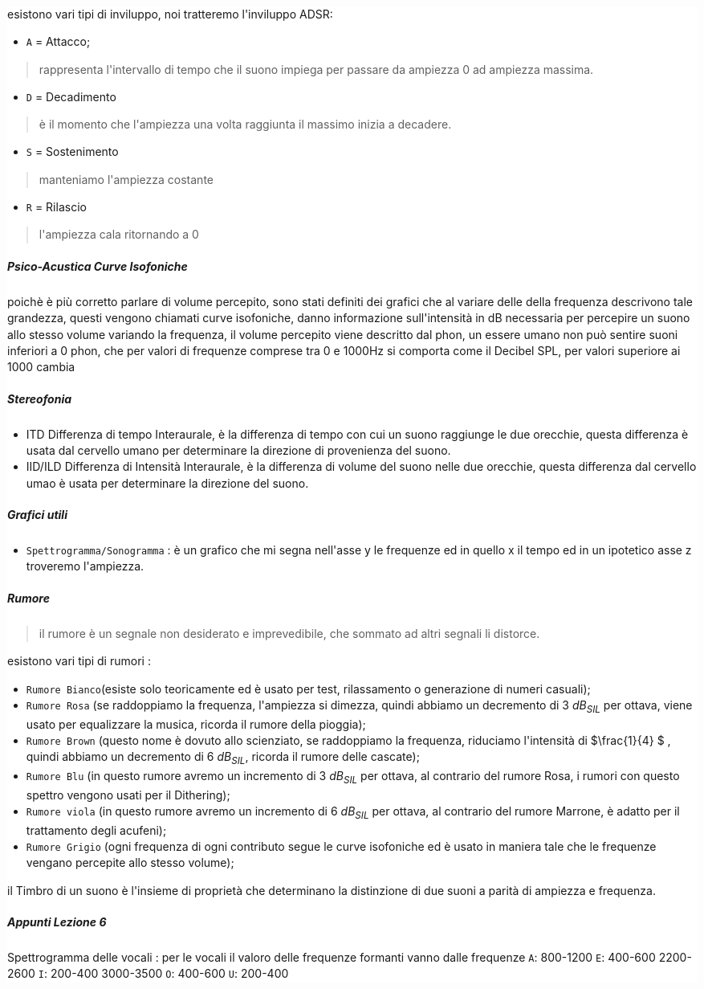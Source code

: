 esistono vari tipi di inviluppo, noi tratteremo l'inviluppo ADSR:
- `A` = Attacco;
> rappresenta l'intervallo di tempo che il suono impiega per passare da ampiezza 0 ad ampiezza massima.
- `D` = Decadimento
> è il momento che l'ampiezza una volta raggiunta il massimo inizia a decadere.
- `S` = Sostenimento
> manteniamo l'ampiezza costante
- `R` = Rilascio
> l'ampiezza cala ritornando a 0



##### Psico-Acustica Curve Isofoniche
poichè è più corretto parlare di volume percepito, sono stati definiti dei grafici che al variare delle della frequenza descrivono tale grandezza, questi vengono chiamati curve isofoniche, danno informazione sull'intensità in dB necessaria per percepire un suono allo stesso volume variando la frequenza, il volume percepito viene descritto dal phon, un essere umano non può sentire suoni inferiori a 0 phon, che per valori di frequenze comprese tra 0 e 1000Hz si comporta come il Decibel SPL, per valori superiore ai 1000 cambia

##### Stereofonia
- ITD Differenza di tempo Interaurale, è la differenza di tempo con cui un suono raggiunge le due orecchie, questa differenza è usata dal cervello umano per determinare la direzione di provenienza del suono.
- IID/ILD Differenza di Intensità Interaurale, è la differenza di volume del suono nelle due orecchie, questa differenza dal cervello umao è usata per determinare la direzione del suono.

##### Grafici utili
- `Spettrogramma/Sonogramma` : è un grafico che mi segna nell'asse y le frequenze ed in quello x il tempo ed in un ipotetico asse z troveremo l'ampiezza.

##### Rumore
> il rumore è un segnale non desiderato e imprevedibile, che sommato ad altri segnali li distorce.

esistono vari tipi di rumori : 
- `Rumore Bianco`(esiste solo teoricamente ed è usato per test, rilassamento o generazione di numeri casuali);
- `Rumore Rosa` (se raddoppiamo la frequenza, l'ampiezza si dimezza, quindi abbiamo un decremento di 3 $dB_{SIL}$ per ottava, viene usato per equalizzare la musica, ricorda il rumore della pioggia);
- `Rumore Brown` (questo nome è dovuto allo scienziato, se raddoppiamo la frequenza, riduciamo l'intensità di $\frac{1}{4} $ , quindi abbiamo un decremento di 6 $dB_{SIL}$, ricorda il rumore delle cascate);
- `Rumore Blu` (in questo rumore avremo un incremento di 3 $dB_{SIL}$ per ottava, al contrario del rumore Rosa, i rumori con questo spettro vengono usati per il Dithering);
- `Rumore viola` (in questo rumore avremo un incremento di 6 $dB_{SIL}$ per ottava, al contrario del rumore Marrone, è adatto per il trattamento degli acufeni);
- `Rumore Grigio` (ogni frequenza di ogni contributo segue le curve isofoniche ed è usato in maniera tale che le frequenze vengano percepite allo stesso volume);

il Timbro di un suono è l'insieme di proprietà che determinano la distinzione di due suoni a parità di ampiezza e frequenza.

##### Appunti Lezione 6
Spettrogramma delle vocali :
per le vocali il valoro delle frequenze formanti vanno dalle frequenze 
`A`: 800-1200
`E`: 400-600 2200-2600
`I`: 200-400 3000-3500
`O`: 400-600
`U`: 200-400
